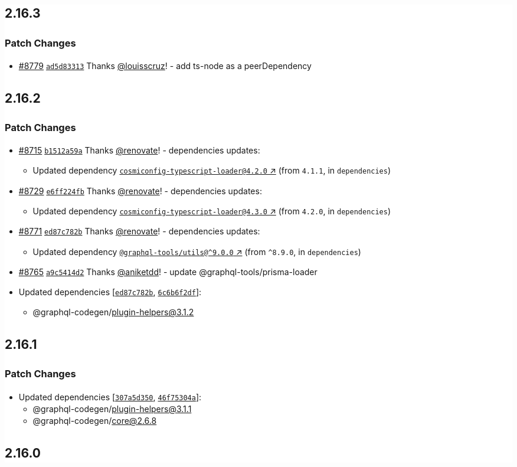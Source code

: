 ## 2.16.3

### Patch Changes

- [#8779](https://github.com/dotansimha/graphql-code-generator/pull/8779) [`ad5d83313`](https://github.com/dotansimha/graphql-code-generator/commit/ad5d83313fe146f0593df7ae2efa3c35459e577a) Thanks [@louisscruz](https://github.com/louisscruz)! - add ts-node as a peerDependency

## 2.16.2

### Patch Changes

- [#8715](https://github.com/dotansimha/graphql-code-generator/pull/8715) [`b1512a59a`](https://github.com/dotansimha/graphql-code-generator/commit/b1512a59a0195c1f67a7e87d6a450e98d115df39) Thanks [@renovate](https://github.com/apps/renovate)! - dependencies updates:

  - Updated dependency [`cosmiconfig-typescript-loader@4.2.0` ↗︎](https://www.npmjs.com/package/cosmiconfig-typescript-loader/v/4.2.0) (from `4.1.1`, in `dependencies`)

- [#8729](https://github.com/dotansimha/graphql-code-generator/pull/8729) [`e6ff224fb`](https://github.com/dotansimha/graphql-code-generator/commit/e6ff224fb70cab38e30a963eb9135b2f6257e46c) Thanks [@renovate](https://github.com/apps/renovate)! - dependencies updates:

  - Updated dependency [`cosmiconfig-typescript-loader@4.3.0` ↗︎](https://www.npmjs.com/package/cosmiconfig-typescript-loader/v/4.3.0) (from `4.2.0`, in `dependencies`)

- [#8771](https://github.com/dotansimha/graphql-code-generator/pull/8771) [`ed87c782b`](https://github.com/dotansimha/graphql-code-generator/commit/ed87c782bf3292bfbee772c6962d6cbc43a9abe7) Thanks [@renovate](https://github.com/apps/renovate)! - dependencies updates:

  - Updated dependency [`@graphql-tools/utils@^9.0.0` ↗︎](https://www.npmjs.com/package/@graphql-tools/utils/v/9.0.0) (from `^8.9.0`, in `dependencies`)

- [#8765](https://github.com/dotansimha/graphql-code-generator/pull/8765) [`a9c5414d2`](https://github.com/dotansimha/graphql-code-generator/commit/a9c5414d2ca4d0138eed3d14b0c22046128607dc) Thanks [@aniketdd](https://github.com/aniketdd)! - update @graphql-tools/prisma-loader

- Updated dependencies [[`ed87c782b`](https://github.com/dotansimha/graphql-code-generator/commit/ed87c782bf3292bfbee772c6962d6cbc43a9abe7), [`6c6b6f2df`](https://github.com/dotansimha/graphql-code-generator/commit/6c6b6f2df88a3a37b437a25320dab5590f033316)]:
  - @graphql-codegen/plugin-helpers@3.1.2

## 2.16.1

### Patch Changes

- Updated dependencies [[`307a5d350`](https://github.com/dotansimha/graphql-code-generator/commit/307a5d350643dd065d228b04ef3b4bd70cac0e81), [`46f75304a`](https://github.com/dotansimha/graphql-code-generator/commit/46f75304a69a13e8b5f58303f65c81b30a2ad96a)]:
  - @graphql-codegen/plugin-helpers@3.1.1
  - @graphql-codegen/core@2.6.8

## 2.16.0
